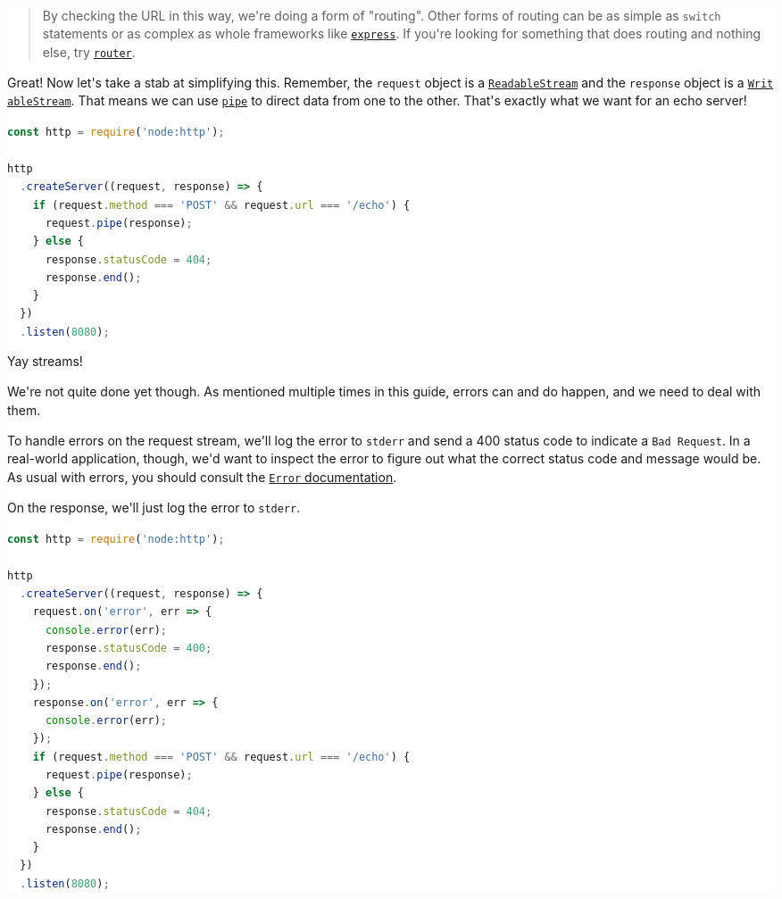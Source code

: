 > By checking the URL in this way, we're doing a form of "routing".
> Other forms of routing can be as simple as `switch` statements or as complex as
> whole frameworks like [`express`][]. If you're looking for something that does
> routing and nothing else, try [`router`][].

Great! Now let's take a stab at simplifying this. Remember, the `request` object
is a [`ReadableStream`][] and the `response` object is a [`WritableStream`][].
That means we can use [`pipe`][] to direct data from one to the other. That's
exactly what we want for an echo server!

```js
const http = require('node:http');

http
  .createServer((request, response) => {
    if (request.method === 'POST' && request.url === '/echo') {
      request.pipe(response);
    } else {
      response.statusCode = 404;
      response.end();
    }
  })
  .listen(8080);
```

Yay streams!

We're not quite done yet though. As mentioned multiple times in this guide,
errors can and do happen, and we need to deal with them.

To handle errors on the request stream, we'll log the error to `stderr` and send
a 400 status code to indicate a `Bad Request`. In a real-world application,
though, we'd want to inspect the error to figure out what the correct status code
and message would be. As usual with errors, you should consult the
[`Error` documentation][].

On the response, we'll just log the error to `stderr`.

```js
const http = require('node:http');

http
  .createServer((request, response) => {
    request.on('error', err => {
      console.error(err);
      response.statusCode = 400;
      response.end();
    });
    response.on('error', err => {
      console.error(err);
    });
    if (request.method === 'POST' && request.url === '/echo') {
      request.pipe(response);
    } else {
      response.statusCode = 404;
      response.end();
    }
  })
  .listen(8080);
```


[`EventEmitters`]: https://nodejs.org/api/events.html
[`Streams`]: https://nodejs.org/api/stream.html
[`createServer`]: https://nodejs.org/api/http.html#http_http_createserver_requestlistener
[`Server`]: https://nodejs.org/api/http.html#http_class_http_server
[`listen`]: https://nodejs.org/api/http.html#http_server_listen_port_hostname_backlog_callback
[API reference]: https://nodejs.org/api/http.html
[`IncomingMessage`]: https://nodejs.org/api/http.html#http_class_http_incomingmessage
[`ReadableStream`]: https://nodejs.org/api/stream.html#stream_class_stream_readable
[`rawHeaders`]: https://nodejs.org/api/http.html#http_message_rawheaders
[`Buffer`]: https://nodejs.org/api/buffer.html
[`concat-stream`]: https://www.npmjs.com/package/concat-stream
[`body`]: https://www.npmjs.com/package/body
[`npm`]: https://www.npmjs.com
[`EventEmitter`]: https://nodejs.org/api/events.html#events_class_eventemitter
[handling these errors]: https://nodejs.org/api/errors.html
[`ServerResponse`]: https://nodejs.org/api/http.html#http_class_http_serverresponse
[`setHeader`]: https://nodejs.org/api/http.html#http_response_setheader_name_value
[`WritableStream`]: https://nodejs.org/api/stream.html#stream_class_stream_writable
[`writeHead`]: https://nodejs.org/api/http.html#http_response_writehead_statuscode_statusmessage_headers
[`express`]: https://www.npmjs.com/package/express
[`router`]: https://www.npmjs.com/package/router
[`pipe`]: https://nodejs.org/api/stream.html#stream_readable_pipe_destination_options
[`Error` documentation]: https://nodejs.org/api/errors.html
[`HTTP`]: https://nodejs.org/api/http.html